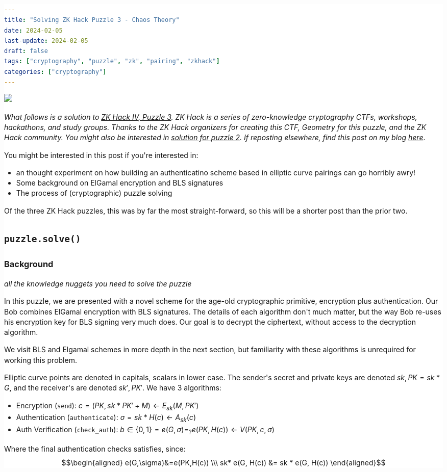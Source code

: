 ```yaml
---
title: "Solving ZK Hack Puzzle 3 - Chaos Theory"
date: 2024-02-05
last-update: 2024-02-05
draft: false
tags: ["cryptography", "puzzle", "zk", "pairing", "zkhack"]
categories: ["cryptography"]
---
```


![](/photos/2024-02-05-solving/puzzle-chaos-swirling.jpeg)

*What follows is a solution to [ZK Hack IV, Puzzle 3](https://zkhack.dev/zkhackIV/puzzleF3.html). ZK Hack is a series of zero-knowledge cryptography CTFs, workshops, hackathons, and study groups. Thanks to the ZK Hack organizers for creating this CTF, Geometry for this puzzle, and the ZK Hack community. You might also be interested in [solution for puzzle 2](https://thork.net/posts/2024-01-24-solving-zk-hack-iv-puzzle-2-supervillain/). If reposting elsewhere, find this post on my blog [here](http://thork.net/posts/2024-02-05-solving-zk-hack-puzzle-3-chaos-theory/)*.

You might be interested in this post if you're interested in:
 - an thought experiment on how building an authenticatino scheme based in elliptic curve pairings can go horribly awry!
 - Some background on ElGamal encryption and BLS signatures
 - The process of (cryptographic) puzzle solving

Of the three ZK Hack puzzles, this was by far the most straight-forward, so this will be a shorter post than the prior two.

## `puzzle.solve()`
### Background
*all the knowledge nuggets you need to solve the puzzle*

In this puzzle, we are presented with a novel scheme for the age-old cryptographic primitive, encryption plus authentication. Our Bob combines ElGamal encryption with BLS signatures. The details of each algorithm don't much matter, but the way Bob re-uses his encryption key for BLS signing very much does. Our goal is to decrypt the ciphertext, without access to the decryption algorithm.

We visit BLS and Elgamal schemes in more depth in the next section, but familiarity with these algorithms is unrequired for working this problem.

Elliptic curve points are denoted in capitals, scalars in lower case. The sender's secret and private keys are denoted $sk, PK=sk*G$, and the receiver's are denoted $sk',PK'$. We have 3 algorithms:
- Encryption (`send`): $c=(PK, sk*PK' + M)\gets E_{sk}(M, PK')$
- Authentication (`authenticate`): $\sigma= sk*H(c) \gets A_{sk}(c)$
- Auth Verification (`check_auth`): $b\in \{0,1\}=e(G,\sigma)=_? e(PK, H(c)) \gets V(PK, c, \sigma)$

Where the final authentication checks satisfies, since:
$$\begin{aligned}
e(G,\sigma)&=e(PK,H(c)) \\\
sk* e(G, H(c)) &= sk * e(G, H(c))
 \end{aligned}$$
